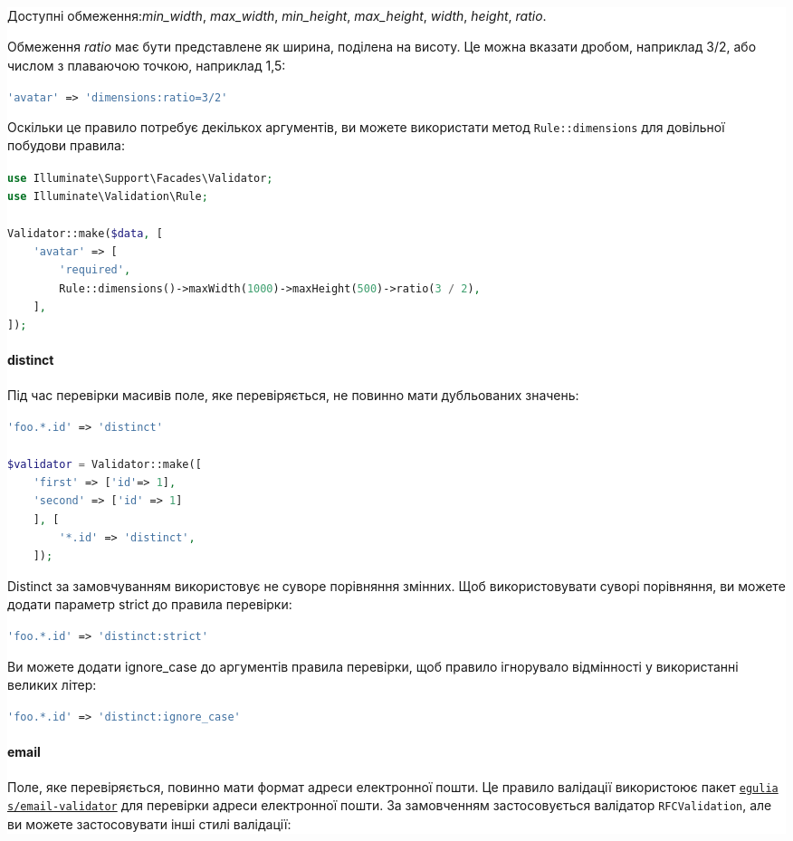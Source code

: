 Доступні обмеження:_min\_width_, _max\_width_, _min\_height_, _max\_height_, _width_, _height_, _ratio_.

Обмеження _ratio_ має бути представлене як ширина, поділена на висоту. Це можна вказати дробом, наприклад 3/2, або числом з плаваючою точкою, наприклад 1,5:

```php
'avatar' => 'dimensions:ratio=3/2'
```
Оскільки це правило потребує декількох аргументів, ви можете використати метод `Rule::dimensions` для довільної побудови правила:

```php
use Illuminate\Support\Facades\Validator;
use Illuminate\Validation\Rule;

Validator::make($data, [
	'avatar' => [
		'required',
		Rule::dimensions()->maxWidth(1000)->maxHeight(500)->ratio(3 / 2),
	],
]);
```

<a name="rule-distinct"></a>
#### distinct

Під час перевірки масивів поле, яке перевіряється, не повинно мати дубльованих значень:

```php
'foo.*.id' => 'distinct'

$validator = Validator::make([
	'first' => ['id'=> 1],
	'second' => ['id' => 1]
	], [
		'*.id' => 'distinct',
	]);
```

Distinct за замовчуванням використовує не суворе порівняння змінних. Щоб використовувати суворі порівняння, ви можете додати параметр strict до правила перевірки:


```php
'foo.*.id' => 'distinct:strict'
```
Ви можете додати ignore_case до аргументів правила перевірки, щоб правило ігнорувало відмінності у використанні великих літер:

```php
'foo.*.id' => 'distinct:ignore_case'
```

<a name="rule-email"></a>
#### email

Поле, яке перевіряється, повинно мати формат адреси електронної пошти. Це правило валідації використоює пакет [`egulias/email-validator`](https://github.com/egulias/EmailValidator) для перевірки адреси електронної пошти. За замовченням застосовується валідатор `RFCValidation`, але ви можете застосовувати інші стилі валідації:
